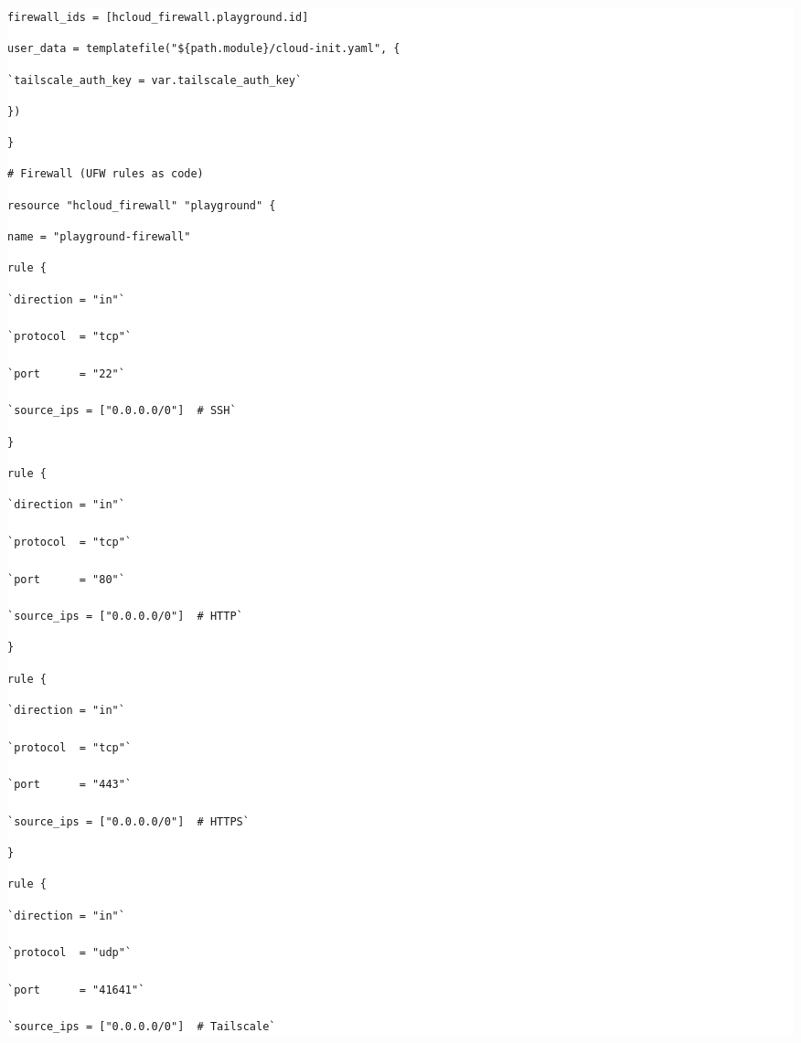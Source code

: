 
  `firewall_ids = [hcloud_firewall.playground.id]`


  `user_data = templatefile("${path.module}/cloud-init.yaml", {`

    `tailscale_auth_key = var.tailscale_auth_key`

  `})`

`}`

`# Firewall (UFW rules as code)`

`resource "hcloud_firewall" "playground" {`

  `name = "playground-firewall"`


  `rule {`

    `direction = "in"`

    `protocol  = "tcp"`

    `port      = "22"`

    `source_ips = ["0.0.0.0/0"]  # SSH`

  `}`


  `rule {`

    `direction = "in"`

    `protocol  = "tcp"`

    `port      = "80"`

    `source_ips = ["0.0.0.0/0"]  # HTTP`

  `}`


  `rule {`

    `direction = "in"`

    `protocol  = "tcp"`

    `port      = "443"`

    `source_ips = ["0.0.0.0/0"]  # HTTPS`

  `}`


  `rule {`

    `direction = "in"`

    `protocol  = "udp"`

    `port      = "41641"`

    `source_ips = ["0.0.0.0/0"]  # Tailscale`
